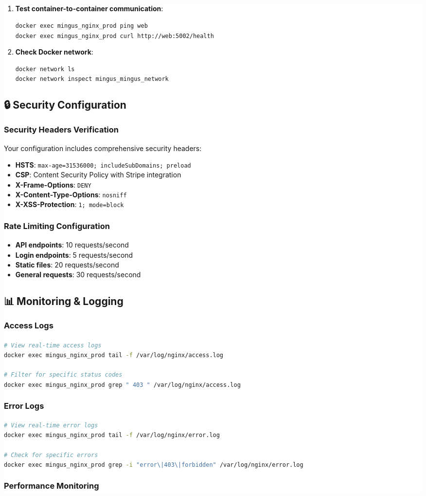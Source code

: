 1. **Test container-to-container communication**:
   ```bash
   docker exec mingus_nginx_prod ping web
   docker exec mingus_nginx_prod curl http://web:5002/health
   ```

2. **Check Docker network**:
   ```bash
   docker network ls
   docker network inspect mingus_mingus_network
   ```

## 🔒 **Security Configuration**

### **Security Headers Verification**

Your configuration includes comprehensive security headers:

- **HSTS**: `max-age=31536000; includeSubDomains; preload`
- **CSP**: Content Security Policy with Stripe integration
- **X-Frame-Options**: `DENY`
- **X-Content-Type-Options**: `nosniff`
- **X-XSS-Protection**: `1; mode=block`

### **Rate Limiting Configuration**

- **API endpoints**: 10 requests/second
- **Login endpoints**: 5 requests/second
- **Static files**: 20 requests/second
- **General requests**: 30 requests/second

## 📊 **Monitoring & Logging**

### **Access Logs**

```bash
# View real-time access logs
docker exec mingus_nginx_prod tail -f /var/log/nginx/access.log

# Filter for specific status codes
docker exec mingus_nginx_prod grep " 403 " /var/log/nginx/access.log
```

### **Error Logs**

```bash
# View real-time error logs
docker exec mingus_nginx_prod tail -f /var/log/nginx/error.log

# Check for specific errors
docker exec mingus_nginx_prod grep -i "error\|403\|forbidden" /var/log/nginx/error.log
```

### **Performance Monitoring**
